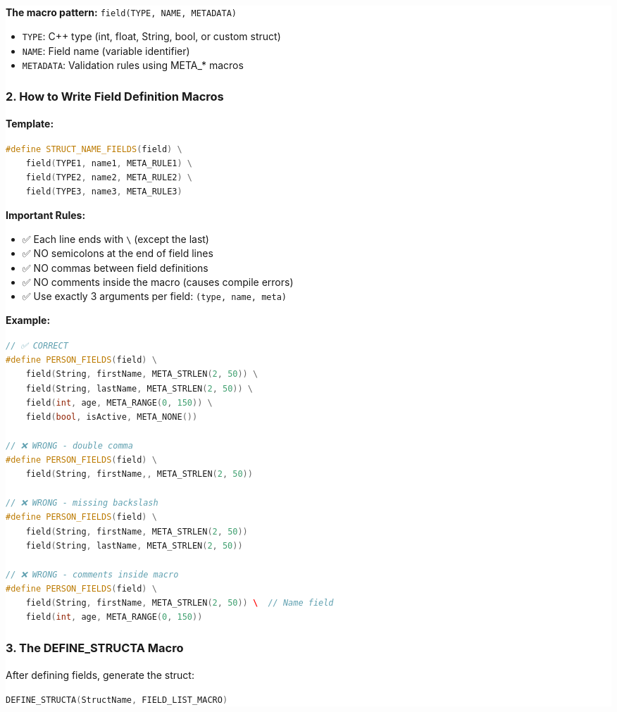 **The macro pattern:** `field(TYPE, NAME, METADATA)`

- `TYPE`: C++ type (int, float, String, bool, or custom struct)
- `NAME`: Field name (variable identifier)
- `METADATA`: Validation rules using META_* macros

### 2. How to Write Field Definition Macros

**Template:**

```cpp
#define STRUCT_NAME_FIELDS(field) \
    field(TYPE1, name1, META_RULE1) \
    field(TYPE2, name2, META_RULE2) \
    field(TYPE3, name3, META_RULE3)
```

**Important Rules:**

- ✅ Each line ends with `\` (except the last)
- ✅ NO semicolons at the end of field lines
- ✅ NO commas between field definitions
- ✅ NO comments inside the macro (causes compile errors)
- ✅ Use exactly 3 arguments per field: `(type, name, meta)`

**Example:**

```cpp
// ✅ CORRECT
#define PERSON_FIELDS(field) \
    field(String, firstName, META_STRLEN(2, 50)) \
    field(String, lastName, META_STRLEN(2, 50)) \
    field(int, age, META_RANGE(0, 150)) \
    field(bool, isActive, META_NONE())

// ❌ WRONG - double comma
#define PERSON_FIELDS(field) \
    field(String, firstName,, META_STRLEN(2, 50))

// ❌ WRONG - missing backslash
#define PERSON_FIELDS(field) \
    field(String, firstName, META_STRLEN(2, 50))
    field(String, lastName, META_STRLEN(2, 50))

// ❌ WRONG - comments inside macro
#define PERSON_FIELDS(field) \
    field(String, firstName, META_STRLEN(2, 50)) \  // Name field
    field(int, age, META_RANGE(0, 150))
```

### 3. The DEFINE_STRUCTA Macro

After defining fields, generate the struct:

```cpp
DEFINE_STRUCTA(StructName, FIELD_LIST_MACRO)
```

